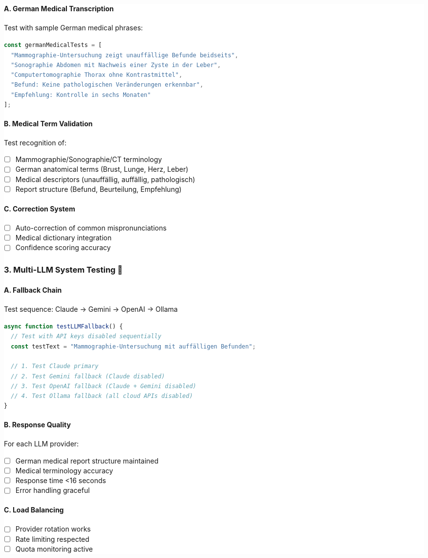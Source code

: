 #### **A. German Medical Transcription**
Test with sample German medical phrases:

```javascript
const germanMedicalTests = [
  "Mammographie-Untersuchung zeigt unauffällige Befunde beidseits",
  "Sonographie Abdomen mit Nachweis einer Zyste in der Leber",
  "Computertomographie Thorax ohne Kontrastmittel",
  "Befund: Keine pathologischen Veränderungen erkennbar",
  "Empfehlung: Kontrolle in sechs Monaten"
];
```

#### **B. Medical Term Validation**
Test recognition of:
- [ ] Mammographie/Sonographie/CT terminology
- [ ] German anatomical terms (Brust, Lunge, Herz, Leber)
- [ ] Medical descriptors (unauffällig, auffällig, pathologisch)
- [ ] Report structure (Befund, Beurteilung, Empfehlung)

#### **C. Correction System**
- [ ] Auto-correction of common mispronunciations
- [ ] Medical dictionary integration
- [ ] Confidence scoring accuracy

### 3. **Multi-LLM System Testing** 🧠

#### **A. Fallback Chain**
Test sequence: Claude → Gemini → OpenAI → Ollama

```javascript
async function testLLMFallback() {
  // Test with API keys disabled sequentially
  const testText = "Mammographie-Untersuchung mit auffälligen Befunden";
  
  // 1. Test Claude primary
  // 2. Test Gemini fallback (Claude disabled)
  // 3. Test OpenAI fallback (Claude + Gemini disabled)
  // 4. Test Ollama fallback (all cloud APIs disabled)
}
```

#### **B. Response Quality**
For each LLM provider:
- [ ] German medical report structure maintained
- [ ] Medical terminology accuracy
- [ ] Response time <16 seconds
- [ ] Error handling graceful

#### **C. Load Balancing**
- [ ] Provider rotation works
- [ ] Rate limiting respected
- [ ] Quota monitoring active
